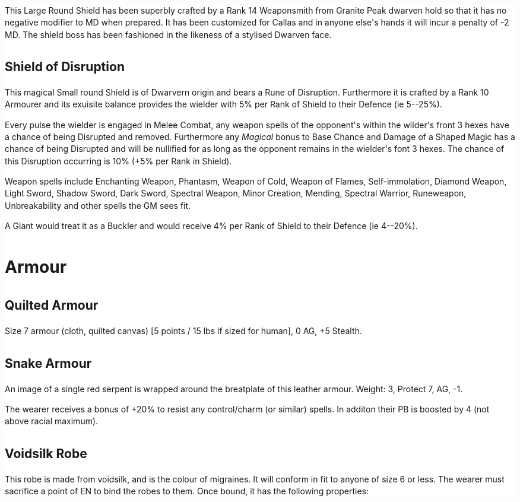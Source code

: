 This Large Round Shield has been superbly crafted by a Rank 14
Weaponsmith from Granite Peak dwarven hold so that it has no negative
modifier to MD when prepared.  It has been customized for Callas and
in anyone else's hands it will incur a penalty of -2 MD.  The shield
boss has been fashioned in the likeness of a stylised Dwarven face.

## Shield of Disruption

This magical Small round Shield is of Dwarvern origin and bears a Rune
of Disruption.  Furthermore it is crafted by a Rank 10 Armourer and
its exuisite balance provides the wielder with 5% per Rank of Shield
to their Defence (ie 5--25%).

Every pulse the wielder is engaged in Melee Combat, any weapon spells
of the opponent's within the wilder's front 3 hexes have a chance of
being Disrupted and removed.  Furthermore any _Magical_ bonus to Base
Chance and Damage of a Shaped Magic has a chance of being Disrupted
and will be nullified for as long as the opponent remains in the
wielder's font 3 hexes.  The chance of this Disruption occurring is
10% (+5% per Rank in Shield).

Weapon spells include Enchanting Weapon, Phantasm, Weapon of Cold,
Weapon of Flames, Self-immolation, Diamond Weapon, Light Sword, Shadow
Sword, Dark Sword, Spectral Weapon, Minor Creation, Mending, Spectral
Warrior, Runeweapon, Unbreakability and other spells the GM sees fit.

A Giant would treat it as a Buckler and would receive 4% per Rank of
Shield to their Defence (ie 4--20%).


# Armour

## Quilted Armour

Size 7 armour (cloth, quilted canvas) [5 points / 15 lbs if sized for
human], 0 AG, +5 Stealth.


## Snake Armour

An image of a single red serpent is wrapped around the breatplate of
this leather armour.  Weight: 3, Protect 7, AG, -1.

The wearer receives a bonus of +20% to resist any control/charm (or
similar) spells.  In additon their PB is boosted by 4 (not above
racial maximum).


## Voidsilk Robe

This robe is made from voidsilk, and is the colour of migraines. It
will conform in fit to anyone of size 6 or less.  The wearer must
sacrifice a point of EN to bind the robes to them.  Once bound, it has
the following properties:
